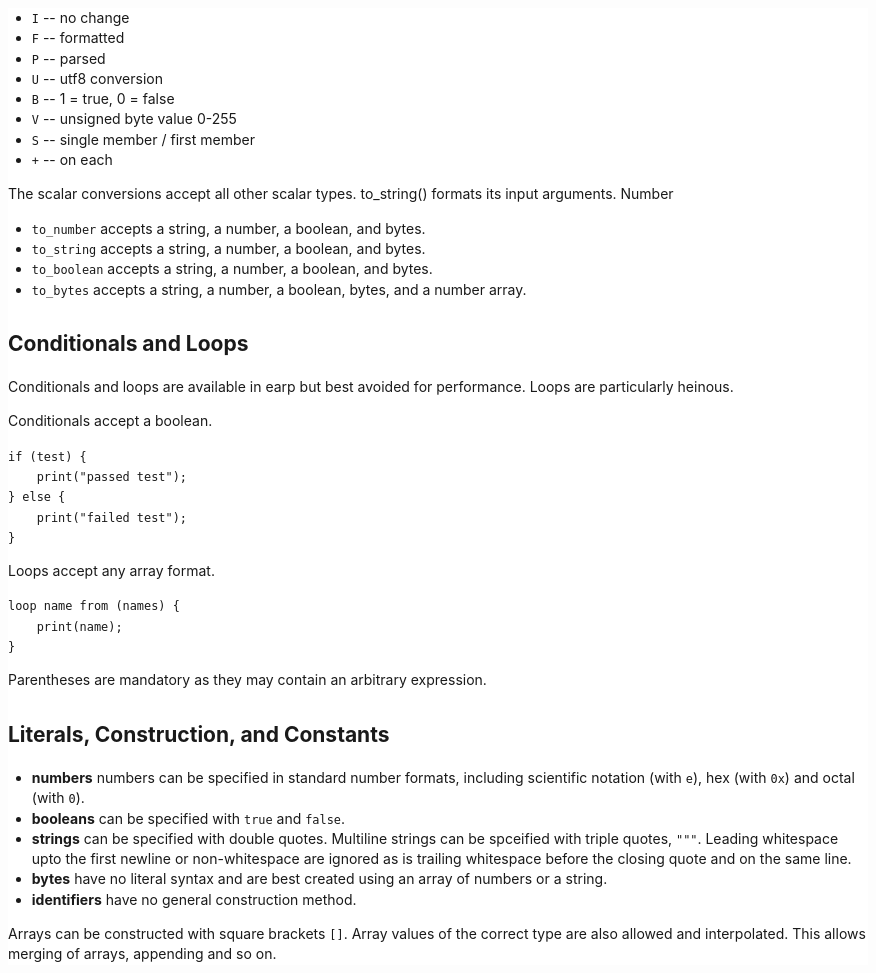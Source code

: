 * `I` -- no change
* `F` -- formatted
* `P` -- parsed
* `U` -- utf8 conversion
* `B` -- 1 = true, 0 = false
* `V` -- unsigned byte value 0-255
* `S` -- single member / first member
* `+` -- on each

The scalar conversions accept all other scalar types. to_string() formats its input arguments. Number

* `to_number` accepts a string, a number, a boolean, and bytes.
* `to_string` accepts a string, a number, a boolean, and bytes.
* `to_boolean` accepts a string, a number, a boolean, and bytes.
* `to_bytes` accepts a string, a number, a boolean, bytes, and a number array.

## Conditionals and Loops

Conditionals and loops are available in earp but best avoided for performance. Loops are particularly heinous.

Conditionals accept a boolean.

```
if (test) {
    print("passed test");
} else {
    print("failed test");
}
```

Loops accept any array format.

```
loop name from (names) {
    print(name);
}
```

Parentheses are mandatory as they may contain an arbitrary expression.

## Literals, Construction, and Constants

* **numbers** numbers can be specified in standard number formats, including scientific notation (with `e`), hex (with `0x`) and octal (with `0`).
* **booleans** can be specified with `true` and `false`.
* **strings** can be specified with double quotes. Multiline strings can be spceified with triple quotes, `"""`. Leading whitespace upto the first newline or non-whitespace are ignored as is trailing whitespace before the closing quote and on the same line.
* **bytes** have no literal syntax and are best created using an array of numbers or a string.
* **identifiers** have no general construction method.

Arrays can be constructed with square brackets `[]`. Array values of the correct type are also allowed and interpolated. This allows merging of arrays, appending and so on.
